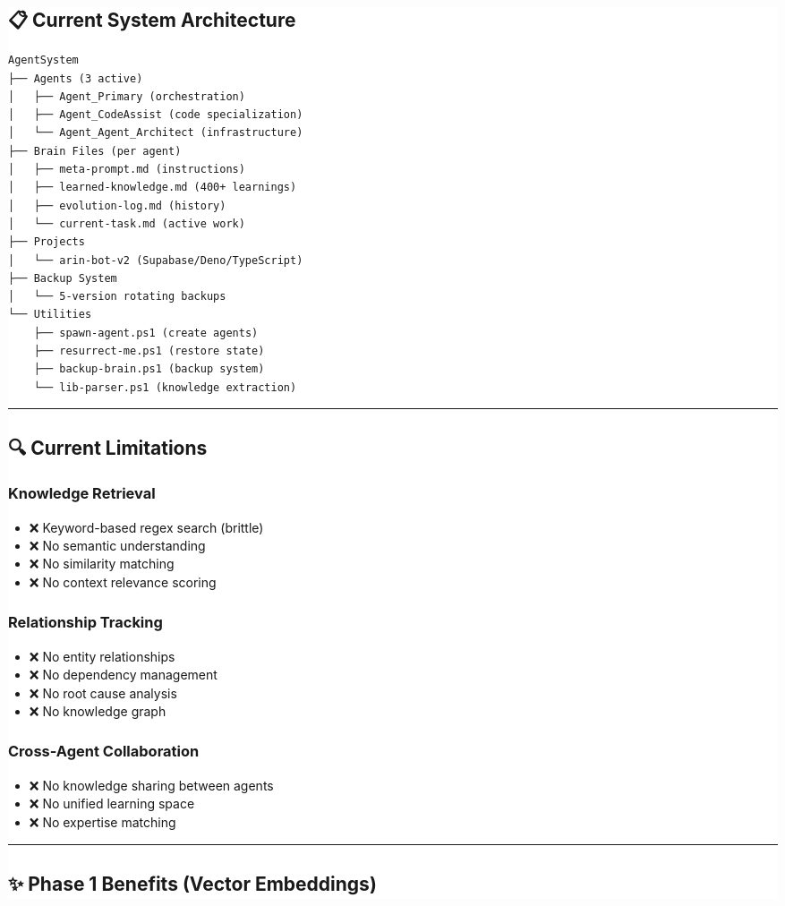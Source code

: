 
## 📋 Current System Architecture

```
AgentSystem
├── Agents (3 active)
│   ├── Agent_Primary (orchestration)
│   ├── Agent_CodeAssist (code specialization)
│   └── Agent_Agent_Architect (infrastructure)
├── Brain Files (per agent)
│   ├── meta-prompt.md (instructions)
│   ├── learned-knowledge.md (400+ learnings)
│   ├── evolution-log.md (history)
│   └── current-task.md (active work)
├── Projects
│   └── arin-bot-v2 (Supabase/Deno/TypeScript)
├── Backup System
│   └── 5-version rotating backups
└── Utilities
    ├── spawn-agent.ps1 (create agents)
    ├── resurrect-me.ps1 (restore state)
    ├── backup-brain.ps1 (backup system)
    └── lib-parser.ps1 (knowledge extraction)
```

---

## 🔍 Current Limitations

### Knowledge Retrieval
- ❌ Keyword-based regex search (brittle)
- ❌ No semantic understanding
- ❌ No similarity matching
- ❌ No context relevance scoring

### Relationship Tracking
- ❌ No entity relationships
- ❌ No dependency management
- ❌ No root cause analysis
- ❌ No knowledge graph

### Cross-Agent Collaboration
- ❌ No knowledge sharing between agents
- ❌ No unified learning space
- ❌ No expertise matching

---

## ✨ Phase 1 Benefits (Vector Embeddings)
